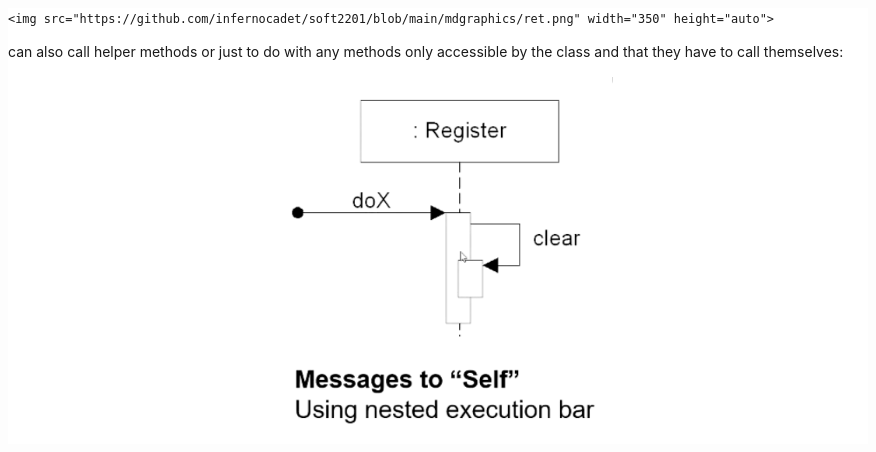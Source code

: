     <img src="https://github.com/infernocadet/soft2201/blob/main/mdgraphics/ret.png" width="350" height="auto">
</p>

can also call helper methods or just to do with any methods only accessible by the class and that they have to call themselves:

<p align="center">
    <img src="https://github.com/infernocadet/soft2201/blob/main/mdgraphics/hel.png" width="350" height="auto">